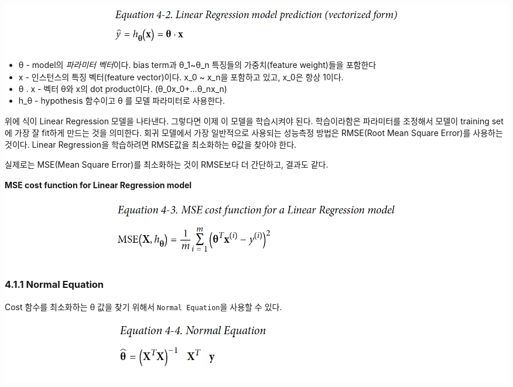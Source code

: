 <div align="center">
<img src="/assets/imgs/ml/handson_4_2.png" style="width:500px"/>
</div>

- θ - model의 *파라미터 벡터*이다. bias term과 θ_1~θ_n 특징들의 가중치(feature weight)들을 포함한다
- x - 인스턴스의 특징 벡터(feature vector)이다. x_0 ~ x_n을 포함하고 있고, x_0은 항상 1이다.
- θ . x - 벡터 θ와 x의 dot product이다. (θ_0x_0+...θ_nx_n)
- h_θ - hypothesis 함수이고 θ 를 모델 파라미터로 사용한다.

위에 식이 Linear Regression 모델을 나타낸다. 그렇다면 이제 이 모델을 학습시켜야 된다. 학습이라함은 파라미터를 조정해서 모델이 training set에 가장 잘 fit하게 만드는 것을 의미한다. 회귀 모델에서 가장 일반적으로 사용되는 성능측정 방법은 RMSE(Root Mean Square Error)를 사용하는 것이다. Linear Regression을 학습하려면 RMSE값을 최소화하는  θ값을 찾아야 한다. 

실제로는 MSE(Mean Square Error)를 최소화하는 것이 RMSE보다 더 간단하고, 결과도 같다. 

**MSE cost function for Linear Regression model**

<div align="center">
<img src="/assets/imgs/ml/handson_4_3.png" style="width:500px"/>
</div>


### 4.1.1 Normal Equation

Cost 함수를 최소화하는 θ 값을 찾기 위해서 `Normal Equation`을 사용할 수 있다.

<div align="center">
<img src="/assets/imgs/ml/handson_4_4.png" style="width:500px"/>
</div>
